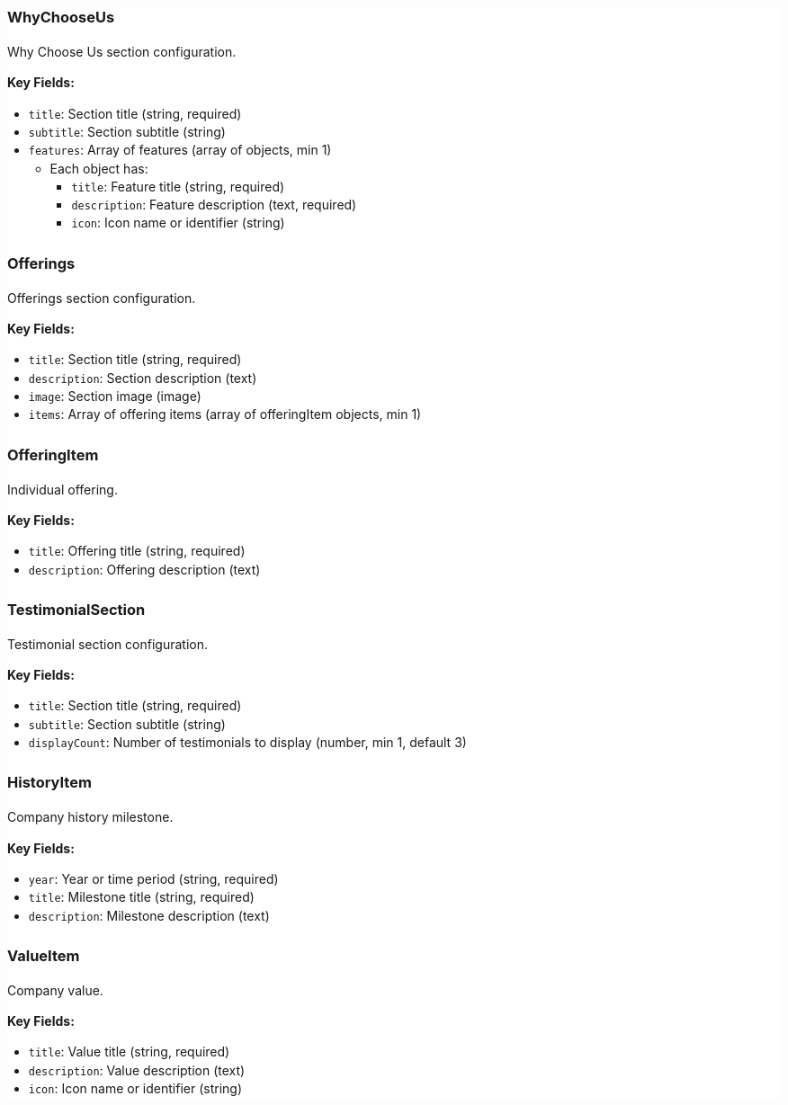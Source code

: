### WhyChooseUs

Why Choose Us section configuration.

**Key Fields:**
- `title`: Section title (string, required)
- `subtitle`: Section subtitle (string)
- `features`: Array of features (array of objects, min 1)
  - Each object has:
    - `title`: Feature title (string, required)
    - `description`: Feature description (text, required)
    - `icon`: Icon name or identifier (string)

### Offerings

Offerings section configuration.

**Key Fields:**
- `title`: Section title (string, required)
- `description`: Section description (text)
- `image`: Section image (image)
- `items`: Array of offering items (array of offeringItem objects, min 1)

### OfferingItem

Individual offering.

**Key Fields:**
- `title`: Offering title (string, required)
- `description`: Offering description (text)

### TestimonialSection

Testimonial section configuration.

**Key Fields:**
- `title`: Section title (string, required)
- `subtitle`: Section subtitle (string)
- `displayCount`: Number of testimonials to display (number, min 1, default 3)

### HistoryItem

Company history milestone.

**Key Fields:**
- `year`: Year or time period (string, required)
- `title`: Milestone title (string, required)
- `description`: Milestone description (text)

### ValueItem

Company value.

**Key Fields:**
- `title`: Value title (string, required)
- `description`: Value description (text)
- `icon`: Icon name or identifier (string)
